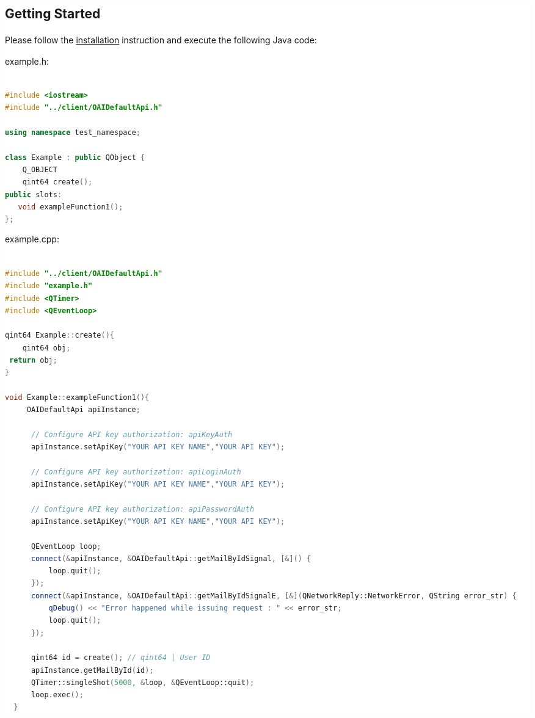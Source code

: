 ## Getting Started

Please follow the [installation](#installation) instruction and execute the following Java code:

example.h:

```c++

#include <iostream>
#include "../client/OAIDefaultApi.h"

using namespace test_namespace;

class Example : public QObject {
    Q_OBJECT
    qint64 create();
public slots:
   void exampleFunction1();
};

```
example.cpp:

```c++

#include "../client/OAIDefaultApi.h"
#include "example.h"
#include <QTimer>
#include <QEventLoop> 

qint64 Example::create(){
    qint64 obj;
 return obj;
}

void Example::exampleFunction1(){
     OAIDefaultApi apiInstance;
     
      // Configure API key authorization: apiKeyAuth
      apiInstance.setApiKey("YOUR API KEY NAME","YOUR API KEY");

      // Configure API key authorization: apiLoginAuth
      apiInstance.setApiKey("YOUR API KEY NAME","YOUR API KEY");

      // Configure API key authorization: apiPasswordAuth
      apiInstance.setApiKey("YOUR API KEY NAME","YOUR API KEY");
        
      QEventLoop loop;
      connect(&apiInstance, &OAIDefaultApi::getMailByIdSignal, [&]() {
          loop.quit();
      });
      connect(&apiInstance, &OAIDefaultApi::getMailByIdSignalE, [&](QNetworkReply::NetworkError, QString error_str) {
          qDebug() << "Error happened while issuing request : " << error_str;
          loop.quit();
      });

      qint64 id = create(); // qint64 | User ID
      apiInstance.getMailById(id);
      QTimer::singleShot(5000, &loop, &QEventLoop::quit);
      loop.exec();
  }

```
